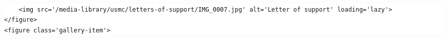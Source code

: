         <img src='/media-library/usmc/letters-of-support/IMG_0007.jpg' alt='Letter of support' loading='lazy'>
    </figure>
    <figure class='gallery-item'>